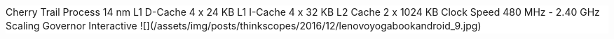 <td >Cherry Trail
</td>
</tr>
<tr >
Process

<td >14 nm
</td>
</tr>
<tr >
L1 D-Cache

<td >4 x 24 KB
</td>
</tr>
<tr >
L1 I-Cache

<td >4 x 32 KB
</td>
</tr>
<tr >
L2 Cache

<td >2 x 1024 KB
</td>
</tr>
<tr >
Clock Speed

<td >480 MHz - 2.40 GHz
</td>
</tr>
<tr >
Scaling Governor

<td >Interactive
</td>
</tr>
</tbody>
</table>
![](/assets/img/posts/thinkscopes/2016/12/lenovoyogabookandroid_9.jpg)